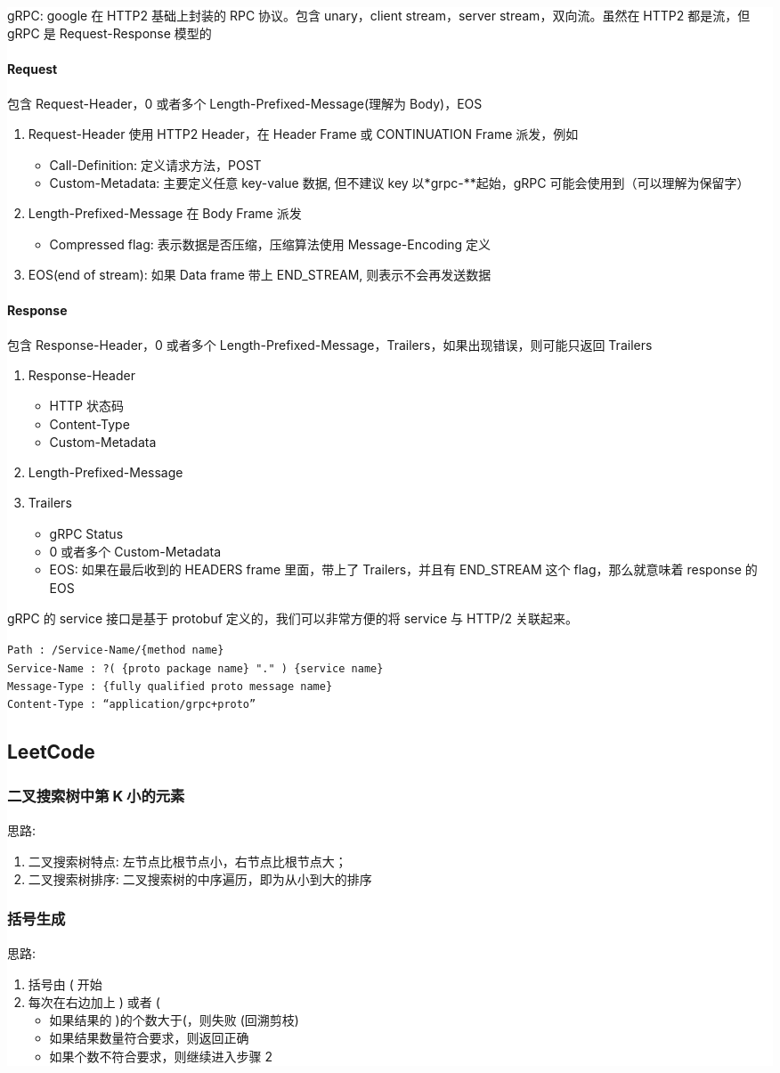 gRPC: google 在 HTTP2 基础上封装的 RPC 协议。包含 unary，client stream，server stream，双向流。虽然在 HTTP2 都是流，但 gRPC 是 Request-Response 模型的

#### Request

包含 Request-Header，0 或者多个 Length-Prefixed-Message(理解为 Body)，EOS

1. Request-Header 使用 HTTP2 Header，在 Header Frame 或 CONTINUATION Frame 派发，例如

   - Call-Definition: 定义请求方法，POST
   - Custom-Metadata: 主要定义任意 key-value 数据, 但不建议 key 以\*grpc-\*\*起始，gRPC 可能会使用到（可以理解为保留字）

2. Length-Prefixed-Message 在 Body Frame 派发

   - Compressed flag: 表示数据是否压缩，压缩算法使用 Message-Encoding 定义

3. EOS(end of stream): 如果 Data frame 带上 END_STREAM, 则表示不会再发送数据

#### Response

包含 Response-Header，0 或者多个 Length-Prefixed-Message，Trailers，如果出现错误，则可能只返回 Trailers

1. Response-Header

   - HTTP 状态码
   - Content-Type
   - Custom-Metadata

2. Length-Prefixed-Message

3. Trailers
   - gRPC Status
   - 0 或者多个 Custom-Metadata
   - EOS: 如果在最后收到的 HEADERS frame 里面，带上了 Trailers，并且有 END_STREAM 这个 flag，那么就意味着 response 的 EOS

gRPC 的 service 接口是基于 protobuf 定义的，我们可以非常方便的将 service 与 HTTP/2 关联起来。

```
Path : /Service-Name/{method name}
Service-Name : ?( {proto package name} "." ) {service name}
Message-Type : {fully qualified proto message name}
Content-Type : “application/grpc+proto”
```

## LeetCode

### 二叉搜索树中第 K 小的元素

思路:

1. 二叉搜索树特点: 左节点比根节点小，右节点比根节点大；
2. 二叉搜索树排序: 二叉搜索树的中序遍历，即为从小到大的排序

### 括号生成

思路:

1. 括号由 ( 开始
2. 每次在右边加上 ) 或者 (
   - 如果结果的 )的个数大于(，则失败 (回溯剪枝)
   - 如果结果数量符合要求，则返回正确
   - 如果个数不符合要求，则继续进入步骤 2
